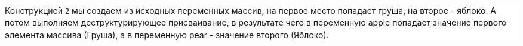 Конструкцией `2` мы создаем из исходных переменных массив, на первое место попадает груша, на второе - яблоко. А потом выполняем деструктурирующее присваивание, в результате чего в переменную apple попадает значение первого элемента массива (Груша), а в переменную pear - значение второго (Яблоко).

